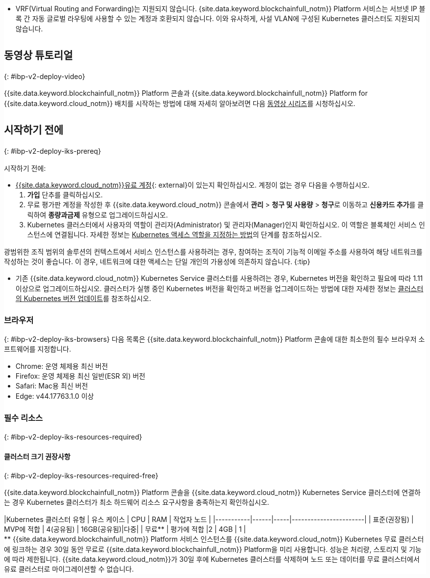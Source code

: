 - VRF(Virtual Routing and Forwarding)는 지원되지 않습니다. {site.data.keyword.blockchainfull_notm}} Platform 서비스는 서브넷 IP 블록 간 자동 글로벌 라우팅에 사용할 수 있는 계정과 호환되지 않습니다. 이와 유사하게, 사설 VLAN에 구성된 Kubernetes 클러스터도 지원되지 않습니다. 

## 동영상 튜토리얼
{: #ibp-v2-deploy-video}

{{site.data.keyword.blockchainfull_notm}} Platform 콘솔과 {{site.data.keyword.blockchainfull_notm}} Platform for {{site.data.keyword.cloud_notm}} 배치를 시작하는 방법에 대해 자세히 알아보려면 다음 [동영상 시리즈]( http://ibm.biz/BlockchainPlatformSeries)를 시청하십시오.

## 시작하기 전에
{: #ibp-v2-deploy-iks-prereq}

시작하기 전에:

- [{{site.data.keyword.cloud_notm}}유료 계정](https://cloud.ibm.com/catalog/services/blockchain){: external}이 있는지 확인하십시오. 계정이 없는 경우 다음을 수행하십시오.
   1. **가입** 단추를 클릭하십시오.
   2. 무료 평가판 계정을 작성한 후 {{site.data.keyword.cloud_notm}} 콘솔에서 **관리** > **청구 및 사용량** > **청구**로 이동하고 **신용카드 추가**를 클릭하여 **종량과금제** 유형으로 업그레이드하십시오.
   3. Kubernetes 클러스터에서 사용자의 역할이 관리자(Administrator) 및 관리자(Manager)인지 확인하십시오. 이 역할은 블록체인 서비스 인스턴스에 연결됩니다. 자세한 정보는 [Kubernetes 액세스 역할을 지정하는 방법](#ibp-v2-deploy-iks-k8x-access-roles)의 단계를 참조하십시오.

광범위한 조직 범위의 솔루션의 컨텍스트에서 서비스 인스턴스를 사용하려는 경우,
참여하는 조직이 기능적 이메일 주소를 사용하여 해당 네트워크를 작성하는 것이 좋습니다. 이 경우, 네트워크에 대한 액세스는 단일 개인의 가용성에 의존하지 않습니다.
{:tip}  

- 기존 {{site.data.keyword.cloud_notm}} Kubernetes Service 클러스터를 사용하려는 경우,
Kubernetes 버전을 확인하고 필요에 따라 1.11 이상으로 업그레이드하십시오. 클러스터가 실행 중인
Kubernetes 버전을 확인하고 버전을 업그레이드하는 방법에 대한 자세한 정보는
[클러스터의 Kubernetes 버전 업데이트](/docs/services/blockchain/howto?topic=blockchain-ibp-v2-deploy-iks#ibp-v2-deploy-iks-updating-kubernetes)를 참조하십시오.

### 브라우저
{: #ibp-v2-deploy-iks-browsers}
다음 목록은 {{site.data.keyword.blockchainfull_notm}} Platform 콘솔에 대한 최소한의 필수 브라우저 소프트웨어를 지정합니다.

- Chrome: 운영 체제용 최신 버전
- Firefox: 운영 체제용 최신 일반(ESR 외) 버전
- Safari: Mac용 최신 버전
- Edge: v44.17763.1.0 이상

### 필수 리소스
{: #ibp-v2-deploy-iks-resources-required}

#### 클러스터 크기 권장사항
{: #ibp-v2-deploy-iks-resources-required-free}

 {{site.data.keyword.blockchainfull_notm}} Platform 콘솔을 {{site.data.keyword.cloud_notm}} Kubernetes Service 클러스터에 연결하는 경우 Kubernetes 클러스터가 최소 하드웨어 리소스 요구사항을 충족하는지 확인하십시오.

|Kubernetes 클러스터 유형 | 유스 케이스 | CPU | RAM | 작업자 노드 |
|-----------|------|-----|-----------------------|
| 표준(권장됨) | MVP에 적합 | 4(공유됨) | 16GB(공유됨)|다중|
| 무료** | 평가에 적합 |2 | 4GB |   1 |  
** {{site.data.keyword.blockchainfull_notm}} Platform 서비스 인스턴스를 {{site.data.keyword.cloud_notm}} Kubernetes 무료 클러스터에 링크하는 경우 30일 동안 무료로 {{site.data.keyword.blockchainfull_notm}} Platform을 미리 사용합니다. 성능은 처리량, 스토리지 및 기능에 따라 제한됩니다. {{site.data.keyword.cloud_notm}}가 30일 후에 Kubernetes 클러스터를 삭제하며 노드 또는 데이터를 무료 클러스터에서 유료 클러스터로 마이그레이션할 수 없습니다.
